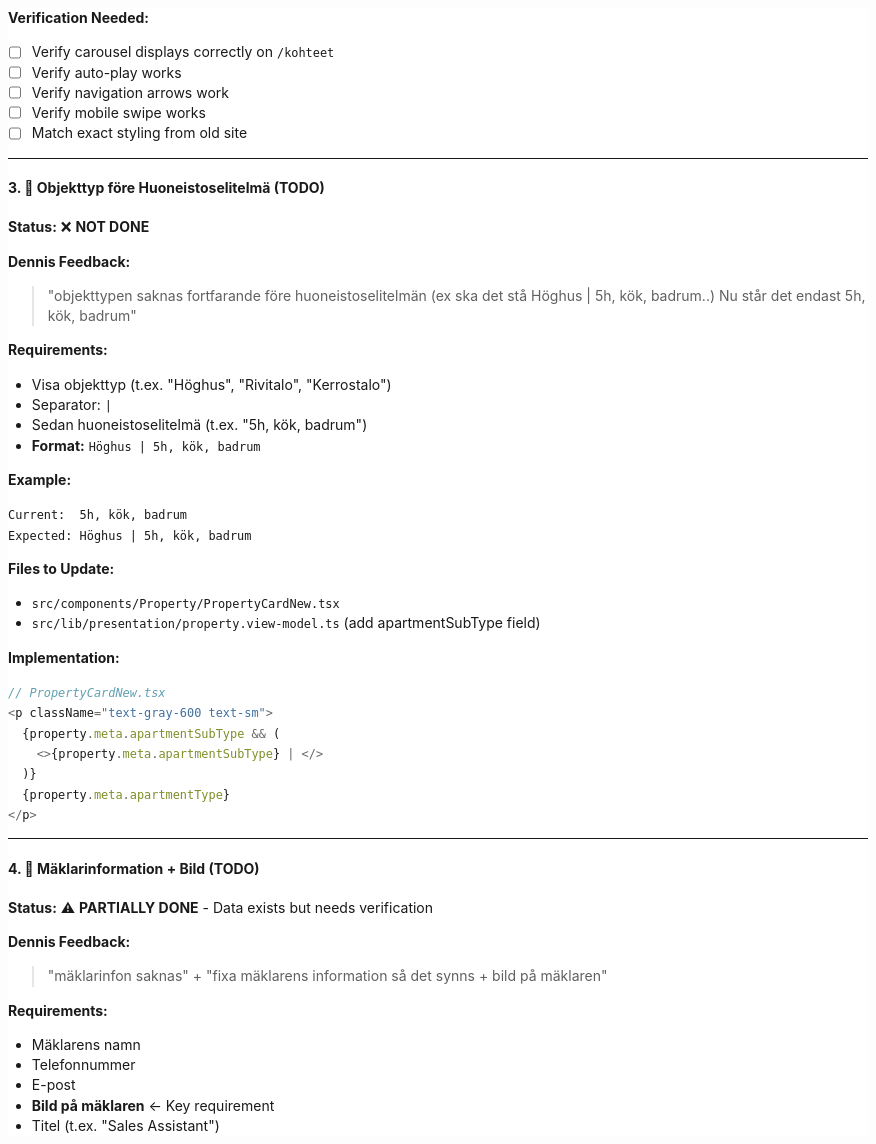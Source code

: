 **Verification Needed:**
- [ ] Verify carousel displays correctly on `/kohteet`
- [ ] Verify auto-play works
- [ ] Verify navigation arrows work
- [ ] Verify mobile swipe works
- [ ] Match exact styling from old site

---

#### 3. 🔴 Objekttyp före Huoneistoselitelmä (TODO)
**Status:** ❌ **NOT DONE**

**Dennis Feedback:**
> "objekttypen saknas fortfarande före huoneistoselitelmän (ex ska det stå Höghus | 5h, kök, badrum..) Nu står det endast 5h, kök, badrum"

**Requirements:**
- Visa objekttyp (t.ex. "Höghus", "Rivitalo", "Kerrostalo")
- Separator: `|`
- Sedan huoneistoselitelmä (t.ex. "5h, kök, badrum")
- **Format:** `Höghus | 5h, kök, badrum`

**Example:**
```
Current:  5h, kök, badrum
Expected: Höghus | 5h, kök, badrum
```

**Files to Update:**
- `src/components/Property/PropertyCardNew.tsx`
- `src/lib/presentation/property.view-model.ts` (add apartmentSubType field)

**Implementation:**
```typescript
// PropertyCardNew.tsx
<p className="text-gray-600 text-sm">
  {property.meta.apartmentSubType && (
    <>{property.meta.apartmentSubType} | </>
  )}
  {property.meta.apartmentType}
</p>
```

---

#### 4. 🔴 Mäklarinformation + Bild (TODO)
**Status:** ⚠️ **PARTIALLY DONE** - Data exists but needs verification

**Dennis Feedback:**
> "mäklarinfon saknas" + "fixa mäklarens information så det synns + bild på mäklaren"

**Requirements:**
- Mäklarens namn
- Telefonnummer
- E-post
- **Bild på mäklaren** ← Key requirement
- Titel (t.ex. "Sales Assistant")
